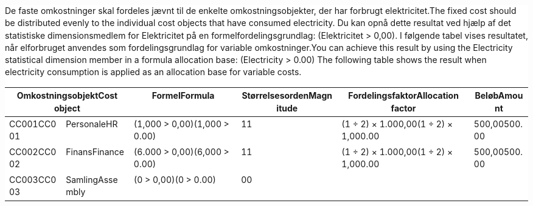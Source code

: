 <span data-ttu-id="b006b-260">De faste omkostninger skal fordeles jævnt til de enkelte omkostningsobjekter, der har forbrugt elektricitet.</span><span class="sxs-lookup"><span data-stu-id="b006b-260">The fixed cost should be distributed evenly to the individual cost objects that have consumed electricity.</span></span> <span data-ttu-id="b006b-261">Du kan opnå dette resultat ved hjælp af det statistiske dimensionsmedlem for Elektricitet på en formelfordelingsgrundlag: (Elektricitet &gt; 0,00). I følgende tabel vises resultatet, når elforbruget anvendes som fordelingsgrundlag for variable omkostninger.</span><span class="sxs-lookup"><span data-stu-id="b006b-261">You can achieve this result by using the Electricity statistical dimension member in a formula allocation base: (Electricity &gt; 0.00) The following table shows the result when electricity consumption is applied as an allocation base for variable costs.</span></span>

<table>
<thead>
<tr>
<th colspan="2"><span data-ttu-id="b006b-262">Omkostningsobjekt</span><span class="sxs-lookup"><span data-stu-id="b006b-262">Cost object</span></span></th>
<th><span data-ttu-id="b006b-263">Formel</span><span class="sxs-lookup"><span data-stu-id="b006b-263">Formula</span></span></th>
<th><span data-ttu-id="b006b-264">Størrelsesorden</span><span class="sxs-lookup"><span data-stu-id="b006b-264">Magnitude</span></span></th>
<th><span data-ttu-id="b006b-265">Fordelingsfaktor</span><span class="sxs-lookup"><span data-stu-id="b006b-265">Allocation factor</span></span></th>
<th><span data-ttu-id="b006b-266">Beløb</span><span class="sxs-lookup"><span data-stu-id="b006b-266">Amount</span></span></th>
</tr>
</thead>
<tbody>
<tr>
<td><span data-ttu-id="b006b-267">CC001</span><span class="sxs-lookup"><span data-stu-id="b006b-267">CC001</span></span></td>
<td><span data-ttu-id="b006b-268">Personale</span><span class="sxs-lookup"><span data-stu-id="b006b-268">HR</span></span></td>
<td><span data-ttu-id="b006b-269">(1,000 &gt; 0,00)</span><span class="sxs-lookup"><span data-stu-id="b006b-269">(1,000 &gt; 0.00)</span></span></td>
<td><span data-ttu-id="b006b-270">1</span><span class="sxs-lookup"><span data-stu-id="b006b-270">1</span></span></td>
<td><span data-ttu-id="b006b-271">(1 ÷ 2) × 1.000,00</span><span class="sxs-lookup"><span data-stu-id="b006b-271">(1 ÷ 2) × 1,000.00</span></span></td>
<td><span data-ttu-id="b006b-272">500,00</span><span class="sxs-lookup"><span data-stu-id="b006b-272">500.00</span></span></td>
</tr>
<tr>
<td><span data-ttu-id="b006b-273">CC002</span><span class="sxs-lookup"><span data-stu-id="b006b-273">CC002</span></span></td>
<td><span data-ttu-id="b006b-274">Finans</span><span class="sxs-lookup"><span data-stu-id="b006b-274">Finance</span></span></td>
<td><span data-ttu-id="b006b-275">(6.000 &gt; 0,00)</span><span class="sxs-lookup"><span data-stu-id="b006b-275">(6,000 &gt; 0.00)</span></span></td>
<td><span data-ttu-id="b006b-276">1</span><span class="sxs-lookup"><span data-stu-id="b006b-276">1</span></span></td>
<td><span data-ttu-id="b006b-277">(1 ÷ 2) × 1.000,00</span><span class="sxs-lookup"><span data-stu-id="b006b-277">(1 ÷ 2) × 1,000.00</span></span></td>
<td><span data-ttu-id="b006b-278">500,00</span><span class="sxs-lookup"><span data-stu-id="b006b-278">500.00</span></span></td>
</tr>
<tr>
<td><span data-ttu-id="b006b-279">CC003</span><span class="sxs-lookup"><span data-stu-id="b006b-279">CC003</span></span></td>
<td><span data-ttu-id="b006b-280">Samling</span><span class="sxs-lookup"><span data-stu-id="b006b-280">Assembly</span></span></td>
<td><span data-ttu-id="b006b-281">(0 &gt; 0,00)</span><span class="sxs-lookup"><span data-stu-id="b006b-281">(0 &gt; 0.00)</span></span></td>
<td><span data-ttu-id="b006b-282">0</span><span class="sxs-lookup"><span data-stu-id="b006b-282">0</span></span></td>
